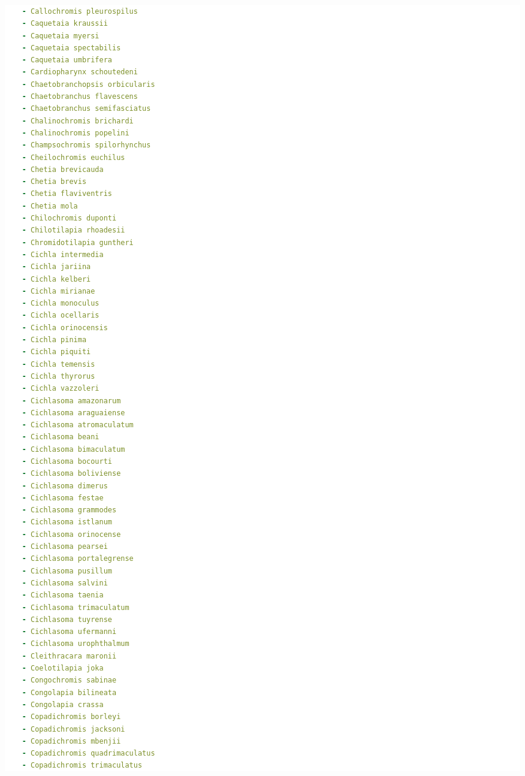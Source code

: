 ```yaml
    - Callochromis pleurospilus
    - Caquetaia kraussii
    - Caquetaia myersi
    - Caquetaia spectabilis
    - Caquetaia umbrifera
    - Cardiopharynx schoutedeni
    - Chaetobranchopsis orbicularis
    - Chaetobranchus flavescens
    - Chaetobranchus semifasciatus
    - Chalinochromis brichardi
    - Chalinochromis popelini
    - Champsochromis spilorhynchus
    - Cheilochromis euchilus
    - Chetia brevicauda
    - Chetia brevis
    - Chetia flaviventris
    - Chetia mola
    - Chilochromis duponti
    - Chilotilapia rhoadesii
    - Chromidotilapia guntheri
    - Cichla intermedia
    - Cichla jariina
    - Cichla kelberi
    - Cichla mirianae
    - Cichla monoculus
    - Cichla ocellaris
    - Cichla orinocensis
    - Cichla pinima
    - Cichla piquiti
    - Cichla temensis
    - Cichla thyrorus
    - Cichla vazzoleri
    - Cichlasoma amazonarum
    - Cichlasoma araguaiense
    - Cichlasoma atromaculatum
    - Cichlasoma beani
    - Cichlasoma bimaculatum
    - Cichlasoma bocourti
    - Cichlasoma boliviense
    - Cichlasoma dimerus
    - Cichlasoma festae
    - Cichlasoma grammodes
    - Cichlasoma istlanum
    - Cichlasoma orinocense
    - Cichlasoma pearsei
    - Cichlasoma portalegrense
    - Cichlasoma pusillum
    - Cichlasoma salvini
    - Cichlasoma taenia
    - Cichlasoma trimaculatum
    - Cichlasoma tuyrense
    - Cichlasoma ufermanni
    - Cichlasoma urophthalmum
    - Cleithracara maronii
    - Coelotilapia joka
    - Congochromis sabinae
    - Congolapia bilineata
    - Congolapia crassa
    - Copadichromis borleyi
    - Copadichromis jacksoni
    - Copadichromis mbenjii
    - Copadichromis quadrimaculatus
    - Copadichromis trimaculatus
```